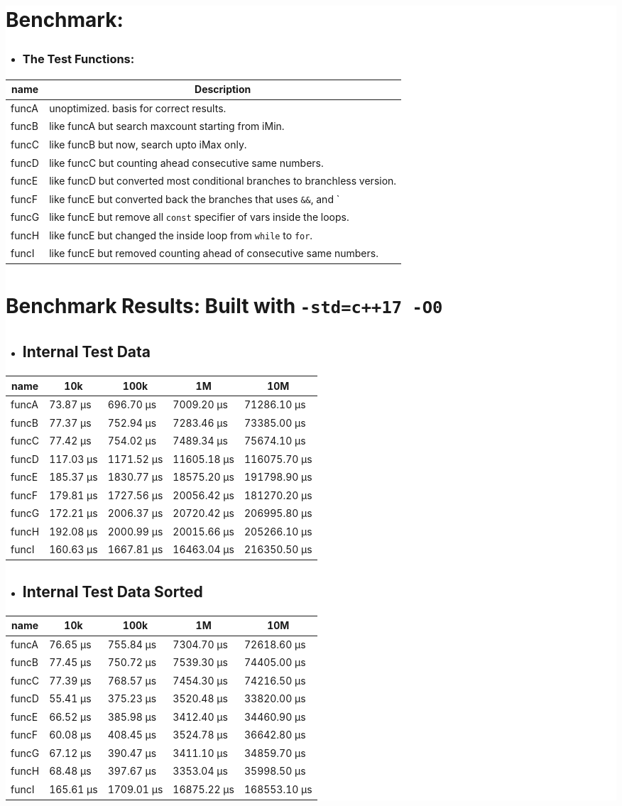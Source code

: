 # Benchmark: 


 - ### The Test Functions: 

 |   name   | Description 
 | -------- | --------------------------------- | 
 | funcA    |  unoptimized. basis for correct results.
 | funcB    |  like funcA but search maxcount starting from iMin.
 | funcC    |  like funcB but now, search upto iMax only.
 | funcD    |  like funcC but counting ahead consecutive same numbers.
 | funcE    |  like funcD but converted most conditional branches to branchless version.
 | funcF    |  like funcE but converted back the branches that uses `&&`, and `||`.
 | funcG    |  like funcE but remove all `const` specifier of vars inside the loops.
 | funcH    |  like funcE but changed the inside loop from `while` to `for`.
 | funcI    |  like funcE but removed counting ahead of consecutive same numbers.

# Benchmark Results: Built with `-std=c++17 -O0`

 - ## Internal Test Data
 |   name   |         10k |        100k |          1M |         10M
 | -------- | ----------- | ----------- | ----------- | ----------- | 
 | funcA    |    73.87 μs |   696.70 μs |  7009.20 μs | 71286.10 μs | 
 | funcB    |    77.37 μs |   752.94 μs |  7283.46 μs | 73385.00 μs | 
 | funcC    |    77.42 μs |   754.02 μs |  7489.34 μs | 75674.10 μs | 
 | funcD    |   117.03 μs |  1171.52 μs | 11605.18 μs | 116075.70 μs | 
 | funcE    |   185.37 μs |  1830.77 μs | 18575.20 μs | 191798.90 μs | 
 | funcF    |   179.81 μs |  1727.56 μs | 20056.42 μs | 181270.20 μs | 
 | funcG    |   172.21 μs |  2006.37 μs | 20720.42 μs | 206995.80 μs | 
 | funcH    |   192.08 μs |  2000.99 μs | 20015.66 μs | 205266.10 μs | 
 | funcI    |   160.63 μs |  1667.81 μs | 16463.04 μs | 216350.50 μs | 

 - ## Internal Test Data Sorted
 |   name   |         10k |        100k |          1M |         10M
 | -------- | ----------- | ----------- | ----------- | ----------- | 
 | funcA    |    76.65 μs |   755.84 μs |  7304.70 μs | 72618.60 μs | 
 | funcB    |    77.45 μs |   750.72 μs |  7539.30 μs | 74405.00 μs | 
 | funcC    |    77.39 μs |   768.57 μs |  7454.30 μs | 74216.50 μs | 
 | funcD    |    55.41 μs |   375.23 μs |  3520.48 μs | 33820.00 μs | 
 | funcE    |    66.52 μs |   385.98 μs |  3412.40 μs | 34460.90 μs | 
 | funcF    |    60.08 μs |   408.45 μs |  3524.78 μs | 36642.80 μs | 
 | funcG    |    67.12 μs |   390.47 μs |  3411.10 μs | 34859.70 μs | 
 | funcH    |    68.48 μs |   397.67 μs |  3353.04 μs | 35998.50 μs | 
 | funcI    |   165.61 μs |  1709.01 μs | 16875.22 μs | 168553.10 μs | 
